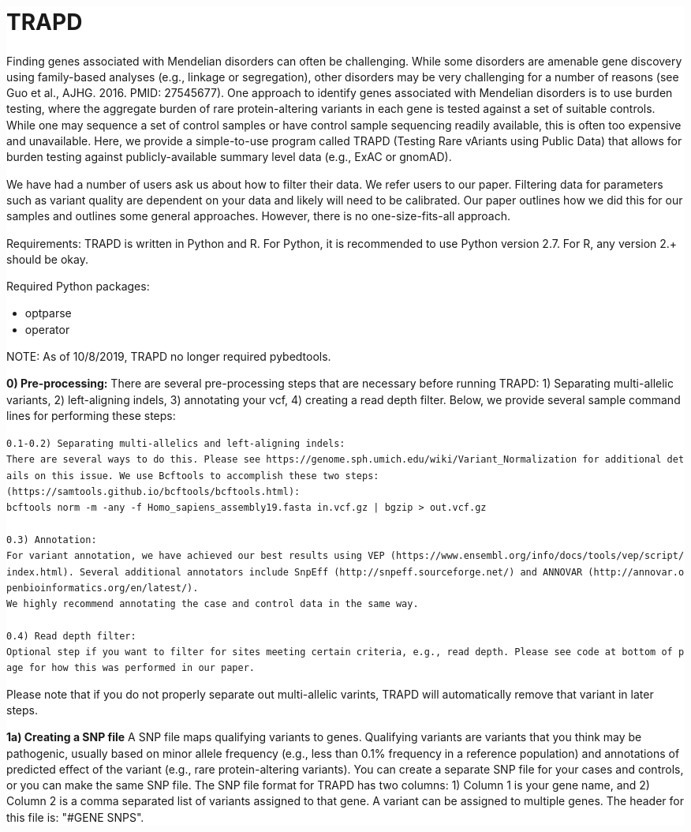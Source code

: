 # TRAPD


Finding genes associated with Mendelian disorders can often be challenging. While some disorders are amenable gene discovery using family-based analyses (e.g., linkage or segregation), other disorders may be very challenging for a number of reasons (see Guo et al., AJHG. 2016. PMID: 27545677). One approach to identify genes associated with Mendelian disorders is to use burden testing, where the aggregate burden of rare protein-altering variants in each gene is tested against a set of suitable controls. While one may sequence a set of control samples or have control sample sequencing readily available, this is often too expensive and unavailable. Here, we provide a simple-to-use program called TRAPD (Testing Rare vAriants using Public Data) that allows for burden testing against publicly-available summary level data (e.g., ExAC or gnomAD).

We have had a number of users ask us about how to filter their data. We refer users to our paper. Filtering data for parameters such as variant quality are dependent on your data and likely will need to be calibrated. Our paper outlines how we did this for our samples and outlines some general approaches. However, there is no one-size-fits-all approach.

Requirements:
TRAPD is written in Python and R. For Python, it is recommended to use Python version 2.7. For R, any version 2.+ should be okay.

Required Python packages:
- optparse
- operator

NOTE: As of 10/8/2019, TRAPD no longer required pybedtools.


**0) Pre-processing:**
There are several pre-processing steps that are necessary before running TRAPD: 1) Separating multi-allelic variants, 2) left-aligning indels, 3) annotating your vcf, 4) creating a read depth filter. Below, we provide several sample command lines for performing these steps:

	0.1-0.2) Separating multi-allelics and left-aligning indels:
	There are several ways to do this. Please see https://genome.sph.umich.edu/wiki/Variant_Normalization for additional details on this issue. We use Bcftools to accomplish these two steps:
	(https://samtools.github.io/bcftools/bcftools.html):
	bcftools norm -m -any -f Homo_sapiens_assembly19.fasta in.vcf.gz | bgzip > out.vcf.gz
	
	0.3) Annotation:
	For variant annotation, we have achieved our best results using VEP (https://www.ensembl.org/info/docs/tools/vep/script/index.html). Several additional annotators include SnpEff (http://snpeff.sourceforge.net/) and ANNOVAR (http://annovar.openbioinformatics.org/en/latest/).
	We highly recommend annotating the case and control data in the same way.
	
	0.4) Read depth filter:
	Optional step if you want to filter for sites meeting certain criteria, e.g., read depth. Please see code at bottom of page for how this was performed in our paper.
	
Please note that if you do not properly separate out multi-allelic varints, TRAPD will automatically remove that variant in later steps.

**1a) Creating a SNP file**
A SNP file maps qualifying variants to genes. Qualifying variants are variants that you think may be pathogenic, usually based on minor allele frequency (e.g., less than 0.1% frequency in a reference population) and annotations of predicted effect of the variant (e.g., rare protein-altering variants). You can create a separate SNP file for your cases and controls, or you can make the same SNP file. The SNP file format for TRAPD has two columns: 1) Column 1 is your gene name, and 2) Column 2 is a comma separated list of variants assigned to that gene. A variant can be assigned to multiple genes. The header for this file is: "#GENE SNPS".
